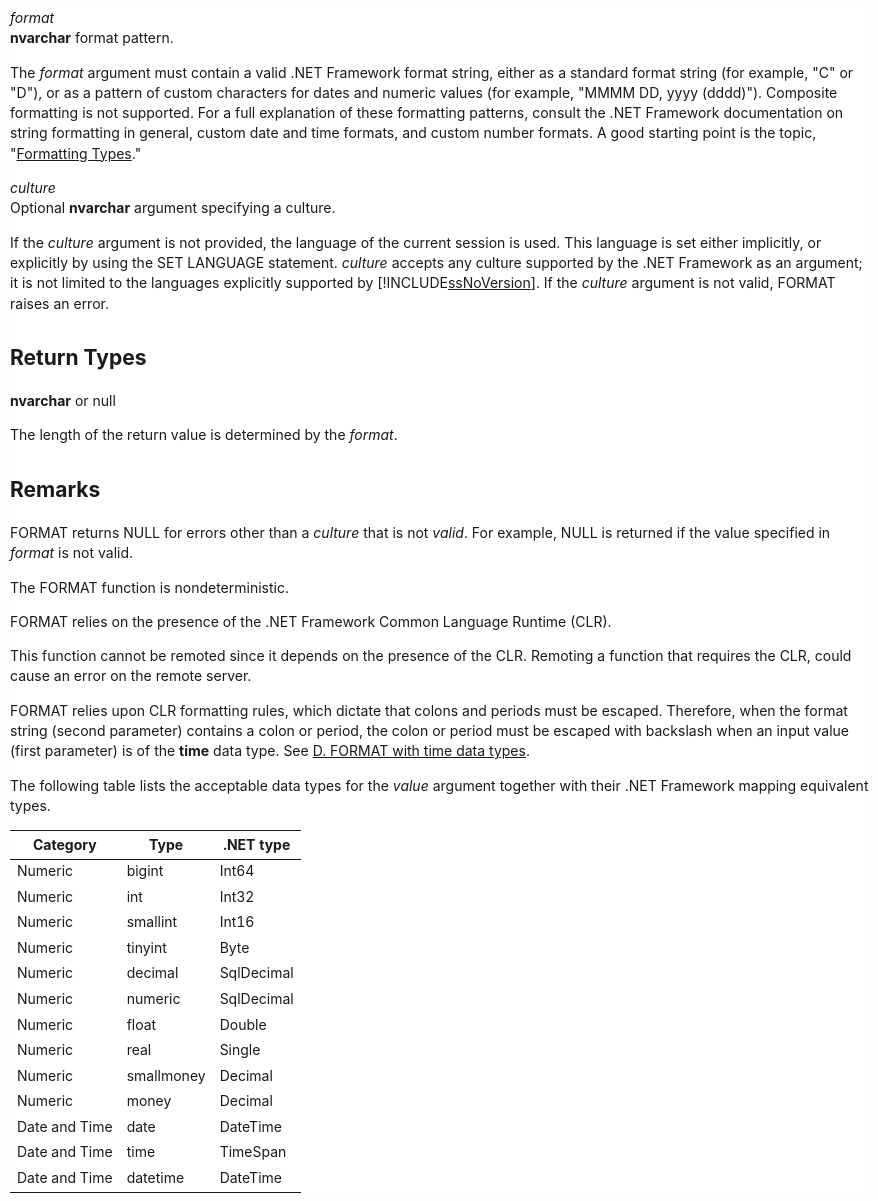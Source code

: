  *format*  
 **nvarchar** format pattern.  
  
 The *format* argument must contain a valid .NET Framework format string, either as a standard format string (for example, "C" or "D"), or as a pattern of custom characters for dates and numeric values (for example, "MMMM DD, yyyy (dddd)"). Composite formatting is not supported. For a full explanation of these formatting patterns, consult the .NET Framework documentation on string formatting in general, custom date and time formats, and custom number formats. A good starting point is the topic, "[Formatting Types](http://go.microsoft.com/fwlink/?LinkId=211776)."  
  
 *culture*  
 Optional **nvarchar** argument specifying a culture.  
  
 If the *culture* argument is not provided, the language of the current session is used. This language is set either implicitly, or explicitly by using the SET LANGUAGE statement. *culture* accepts any culture supported by the .NET Framework as an argument; it is not limited to the languages explicitly supported by [!INCLUDE[ssNoVersion](../../includes/ssnoversion-md.md)]. If the *culture* argument is not valid, FORMAT raises an error.  
  
## Return Types  
 **nvarchar** or null  
  
 The length of the return value is determined by the *format*.  
  
## Remarks  
 FORMAT returns NULL for errors other than a *culture* that is not *valid*. For example, NULL is returned if the value specified in *format* is not valid.  
 
 The FORMAT function is nondeterministic.   
  
 FORMAT relies on the presence of the .NET Framework Common Language Runtime (CLR).  
  
 This function cannot be remoted since it depends on the presence of the CLR. Remoting a function that requires the CLR, could cause an error on the remote server.  
  
 FORMAT relies upon CLR formatting rules, which dictate that colons and periods must be escaped. Therefore, when the format string (second parameter) contains a colon or period, the colon or period must be escaped with backslash when an input value (first parameter) is of the **time** data type. See [D. FORMAT with time data types](#ExampleD).  
  
 The following table lists the acceptable data types for the *value* argument together with their .NET Framework mapping equivalent types.  
  
|Category|Type|.NET type|  
|--------------|----------|---------------|  
|Numeric|bigint|Int64|  
|Numeric|int|Int32|  
|Numeric|smallint|Int16|  
|Numeric|tinyint|Byte|  
|Numeric|decimal|SqlDecimal|  
|Numeric|numeric|SqlDecimal|  
|Numeric|float|Double|  
|Numeric|real|Single|  
|Numeric|smallmoney|Decimal|  
|Numeric|money|Decimal|  
|Date and Time|date|DateTime|  
|Date and Time|time|TimeSpan|  
|Date and Time|datetime|DateTime|  